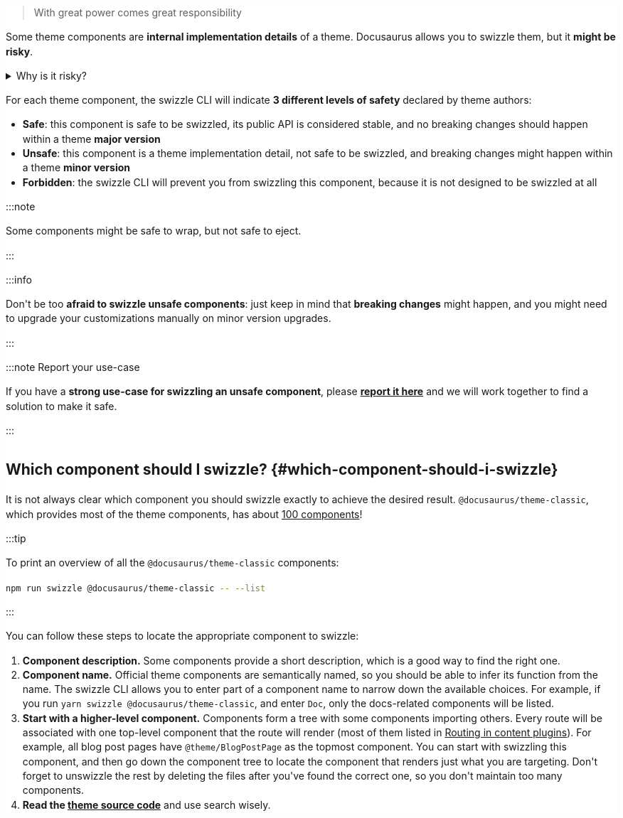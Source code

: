 > With great power comes great responsibility

Some theme components are **internal implementation details** of a theme. Docusaurus allows you to swizzle them, but it **might be risky**.

<details><summary>Why is it risky?</summary></details>

For each theme component, the swizzle CLI will indicate **3 different levels of safety** declared by theme authors:

- **Safe**: this component is safe to be swizzled, its public API is considered stable, and no breaking changes should happen within a theme **major version**
- **Unsafe**: this component is a theme implementation detail, not safe to be swizzled, and breaking changes might happen within a theme **minor version**
- **Forbidden**: the swizzle CLI will prevent you from swizzling this component, because it is not designed to be swizzled at all

:::note

Some components might be safe to wrap, but not safe to eject.

:::

:::info

Don't be too **afraid to swizzle unsafe components**: just keep in mind that **breaking changes** might happen, and you might need to upgrade your customizations manually on minor version upgrades.

:::

:::note Report your use-case

If you have a **strong use-case for swizzling an unsafe component**, please [**report it here**](https://github.com/facebook/docusaurus/discussions/5468) and we will work together to find a solution to make it safe.

:::

## Which component should I swizzle? {#which-component-should-i-swizzle}

It is not always clear which component you should swizzle exactly to achieve the desired result. `@docusaurus/theme-classic`, which provides most of the theme components, has about [100 components](https://github.com/facebook/docusaurus/tree/main/packages/docusaurus-theme-classic/src/theme)!

:::tip

To print an overview of all the `@docusaurus/theme-classic` components:

```bash npm2yarn
npm run swizzle @docusaurus/theme-classic -- --list
```

:::

You can follow these steps to locate the appropriate component to swizzle:

1. **Component description.** Some components provide a short description, which is a good way to find the right one.
2. **Component name.** Official theme components are semantically named, so you should be able to infer its function from the name. The swizzle CLI allows you to enter part of a component name to narrow down the available choices. For example, if you run `yarn swizzle @docusaurus/theme-classic`, and enter `Doc`, only the docs-related components will be listed.
3. **Start with a higher-level component.** Components form a tree with some components importing others. Every route will be associated with one top-level component that the route will render (most of them listed in [Routing in content plugins](./advanced/routing.md#routing-in-content-plugins)). For example, all blog post pages have `@theme/BlogPostPage` as the topmost component. You can start with swizzling this component, and then go down the component tree to locate the component that renders just what you are targeting. Don't forget to unswizzle the rest by deleting the files after you've found the correct one, so you don't maintain too many components.
4. **Read the [theme source code](https://github.com/facebook/docusaurus/tree/main/packages/docusaurus-theme-classic/src/theme)** and use search wisely.
